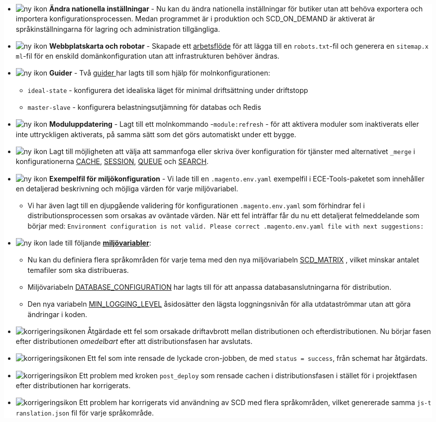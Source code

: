 - ![ny ikon](../../assets/new.svg) **Ändra nationella inställningar** - Nu kan du ändra nationella inställningar för butiker utan att behöva exportera och importera konfigurationsprocessen. Medan programmet är i produktion och SCD_ON_DEMAND är aktiverat är språkinställningarna för lagring och administration tillgängliga.

- ![ny ikon](../../assets/new.svg) **Webbplatskarta och robotar** - Skapade ett [arbetsflöde](../store/robots-sitemap.md) för att lägga till en `robots.txt`-fil och generera en `sitemap.xml`-fil för en enskild domänkonfiguration utan att infrastrukturen behöver ändras.

- ![ny ikon](../../assets/new.svg) **Guider** - Två [guider ](../deploy/smart-wizards.md) har lagts till som hjälp för molnkonfigurationen:

   - `ideal-state` - konfigurera det idealiska läget för minimal driftsättning under driftstopp

   - `master-slave` - konfigurera belastningsutjämning för databas och Redis

- ![ny ikon](../../assets/new.svg) **Moduluppdatering** - Lagt till ett molnkommando -`module:refresh` - för att aktivera moduler som inaktiverats eller inte uttryckligen aktiverats, på samma sätt som det görs automatiskt under ett bygge.

- ![ny ikon](../../assets/new.svg) Lagt till möjligheten att välja att sammanfoga eller skriva över konfiguration för tjänster med alternativet `_merge` i konfigurationerna [CACHE](../environment/variables-deploy.md#cache_configuration), [SESSION](../environment/variables-deploy.md#session_configuration), [QUEUE](../environment/variables-deploy.md#queue_configuration) och [SEARCH](../environment/variables-deploy.md#search_configuration).

- ![ny ikon](../../assets/new.svg) **Exempelfil för miljökonfiguration** - Vi lade till en `.magento.env.yaml` exempelfil i ECE-Tools-paketet som innehåller en detaljerad beskrivning och möjliga värden för varje miljövariabel.

   - Vi har även lagt till en djupgående validering för konfigurationen `.magento.env.yaml` som förhindrar fel i distributionsprocessen som orsakas av oväntade värden. När ett fel inträffar får du nu ett detaljerat felmeddelande som börjar med: `Environment configuration is not valid. Please correct .magento.env.yaml file with next suggestions:`

- ![ny ikon](../../assets/new.svg) lade till följande [**miljövariabler**](../environment/variables-intro.md):

   - Nu kan du definiera flera språkområden för varje tema med den nya miljövariabeln [SCD_MATRIX](../environment/variables-deploy.md#scd_matrix) , vilket minskar antalet temafiler som ska distribueras.

   - Miljövariabeln [DATABASE_CONFIGURATION](../environment/variables-deploy.md#database_configuration) har lagts till för att anpassa databasanslutningarna för distribution.

   - Den nya variabeln [MIN_LOGGING_LEVEL](../environment/variables-global.md#min_logging_level) åsidosätter den lägsta loggningsnivån för alla utdataströmmar utan att göra ändringar i koden.

- ![korrigeringsikonen](../../assets/fix.svg) Åtgärdade ett fel som orsakade driftavbrott mellan distributionen och efterdistributionen. Nu börjar fasen efter distributionen _omedelbart_ efter att distributionsfasen har avslutats.

- ![korrigeringsikonen](../../assets/fix.svg) Ett fel som inte rensade de lyckade cron-jobben, de med `status = success`, från schemat har åtgärdats.

- ![korrigeringsikon](../../assets/fix.svg) Ett problem med kroken `post_deploy` som rensade cachen i distributionsfasen i stället för i projektfasen efter distributionen har korrigerats.

- ![korrigeringsikon](../../assets/fix.svg) Ett problem har korrigerats vid användning av SCD med flera språkområden, vilket genererade samma `js-translation.json` fil för varje språkområde.
